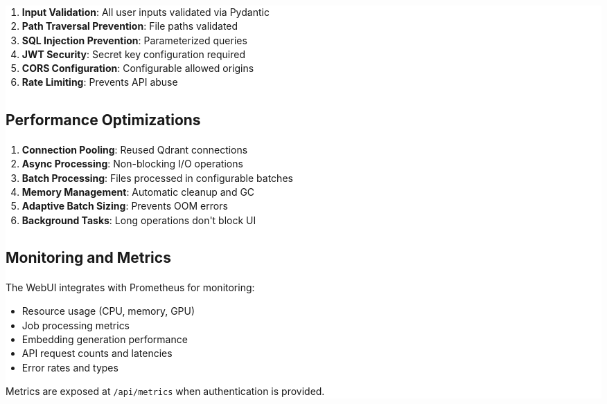1. **Input Validation**: All user inputs validated via Pydantic
2. **Path Traversal Prevention**: File paths validated
3. **SQL Injection Prevention**: Parameterized queries
4. **JWT Security**: Secret key configuration required
5. **CORS Configuration**: Configurable allowed origins
6. **Rate Limiting**: Prevents API abuse

## Performance Optimizations

1. **Connection Pooling**: Reused Qdrant connections
2. **Async Processing**: Non-blocking I/O operations
3. **Batch Processing**: Files processed in configurable batches
4. **Memory Management**: Automatic cleanup and GC
5. **Adaptive Batch Sizing**: Prevents OOM errors
6. **Background Tasks**: Long operations don't block UI

## Monitoring and Metrics

The WebUI integrates with Prometheus for monitoring:

- Resource usage (CPU, memory, GPU)
- Job processing metrics
- Embedding generation performance
- API request counts and latencies
- Error rates and types

Metrics are exposed at `/api/metrics` when authentication is provided.